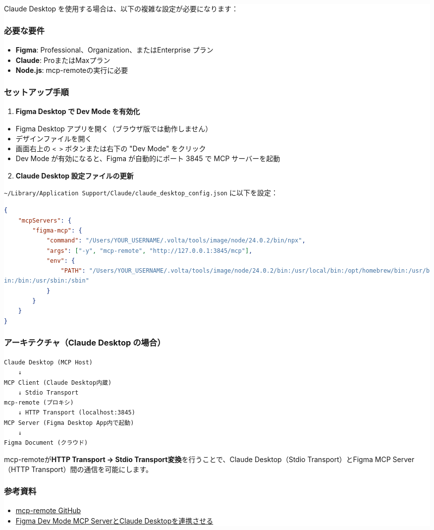 Claude Desktop を使用する場合は、以下の複雑な設定が必要になります：

### 必要な要件
- **Figma**: Professional、Organization、またはEnterprise プラン
- **Claude**: ProまたはMaxプラン
- **Node.js**: mcp-remoteの実行に必要

### セットアップ手順

1. **Figma Desktop で Dev Mode を有効化**
  - Figma Desktop アプリを開く（ブラウザ版では動作しません）
  - デザインファイルを開く
  - 画面右上の `< >` ボタンまたは右下の "Dev Mode" をクリック
  - Dev Mode が有効になると、Figma が自動的にポート 3845 で MCP サーバーを起動

2. **Claude Desktop 設定ファイルの更新**

`~/Library/Application Support/Claude/claude_desktop_config.json` に以下を設定：

```json
{
    "mcpServers": {
        "figma-mcp": {
            "command": "/Users/YOUR_USERNAME/.volta/tools/image/node/24.0.2/bin/npx",
            "args": ["-y", "mcp-remote", "http://127.0.0.1:3845/mcp"],
            "env": {
                "PATH": "/Users/YOUR_USERNAME/.volta/tools/image/node/24.0.2/bin:/usr/local/bin:/opt/homebrew/bin:/usr/bin:/bin:/usr/sbin:/sbin"
            }
        }
    }
}
```

### アーキテクチャ（Claude Desktop の場合）

```
Claude Desktop (MCP Host)
    ↓
MCP Client (Claude Desktop内蔵)
    ↓ Stdio Transport
mcp-remote (プロキシ)
    ↓ HTTP Transport (localhost:3845)
MCP Server (Figma Desktop App内で起動)
    ↓
Figma Document (クラウド)
```

mcp-remoteが**HTTP Transport → Stdio Transport変換**を行うことで、Claude Desktop（Stdio Transport）とFigma MCP Server（HTTP Transport）間の通信を可能にします。

### 参考資料

- [mcp-remote GitHub](https://github.com/geelen/mcp-remote)
- [Figma Dev Mode MCP ServerとClaude Desktopを連携させる](https://qiita.com/l_kei/items/c2aba274ad40134d677e)
